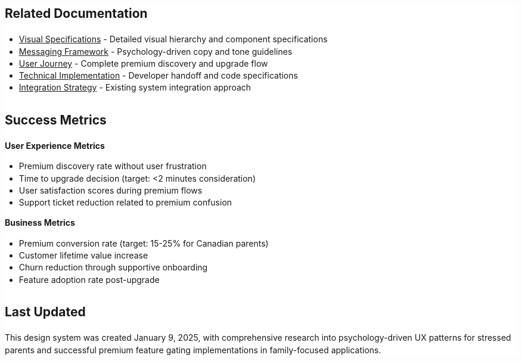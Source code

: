 ## Related Documentation

- [Visual Specifications](visual-specifications.md) - Detailed visual hierarchy and component specifications
- [Messaging Framework](messaging-framework.md) - Psychology-driven copy and tone guidelines
- [User Journey](user-journey.md) - Complete premium discovery and upgrade flow
- [Technical Implementation](technical-implementation.md) - Developer handoff and code specifications
- [Integration Strategy](integration-strategy.md) - Existing system integration approach

## Success Metrics

**User Experience Metrics**
- Premium discovery rate without user frustration
- Time to upgrade decision (target: <2 minutes consideration)
- User satisfaction scores during premium flows
- Support ticket reduction related to premium confusion

**Business Metrics**
- Premium conversion rate (target: 15-25% for Canadian parents)
- Customer lifetime value increase
- Churn reduction through supportive onboarding
- Feature adoption rate post-upgrade

## Last Updated

This design system was created January 9, 2025, with comprehensive research into psychology-driven UX patterns for stressed parents and successful premium feature gating implementations in family-focused applications.